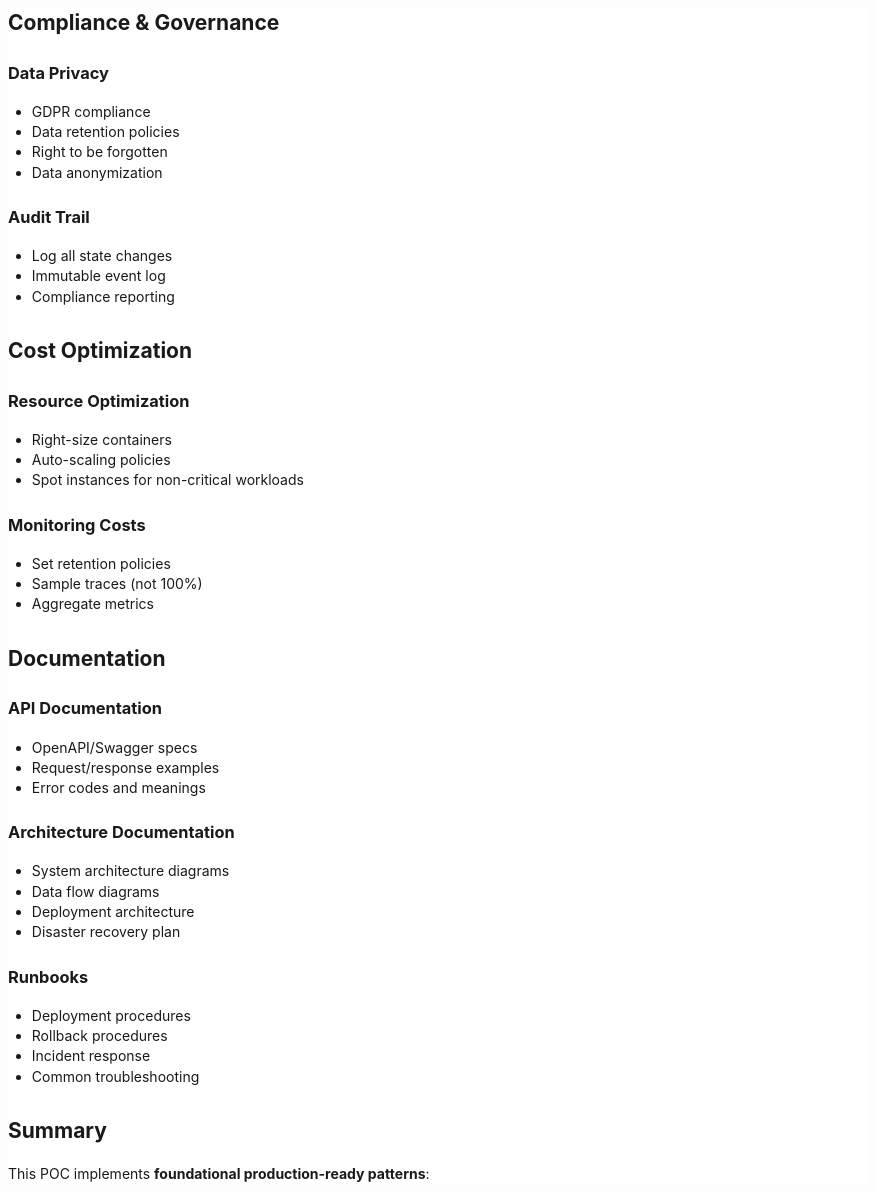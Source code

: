 ## Compliance & Governance

### Data Privacy
- GDPR compliance
- Data retention policies
- Right to be forgotten
- Data anonymization

### Audit Trail
- Log all state changes
- Immutable event log
- Compliance reporting

## Cost Optimization

### Resource Optimization
- Right-size containers
- Auto-scaling policies
- Spot instances for non-critical workloads

### Monitoring Costs
- Set retention policies
- Sample traces (not 100%)
- Aggregate metrics

## Documentation

### API Documentation
- OpenAPI/Swagger specs
- Request/response examples
- Error codes and meanings

### Architecture Documentation
- System architecture diagrams
- Data flow diagrams
- Deployment architecture
- Disaster recovery plan

### Runbooks
- Deployment procedures
- Rollback procedures
- Incident response
- Common troubleshooting

## Summary

This POC implements **foundational production-ready patterns**:
